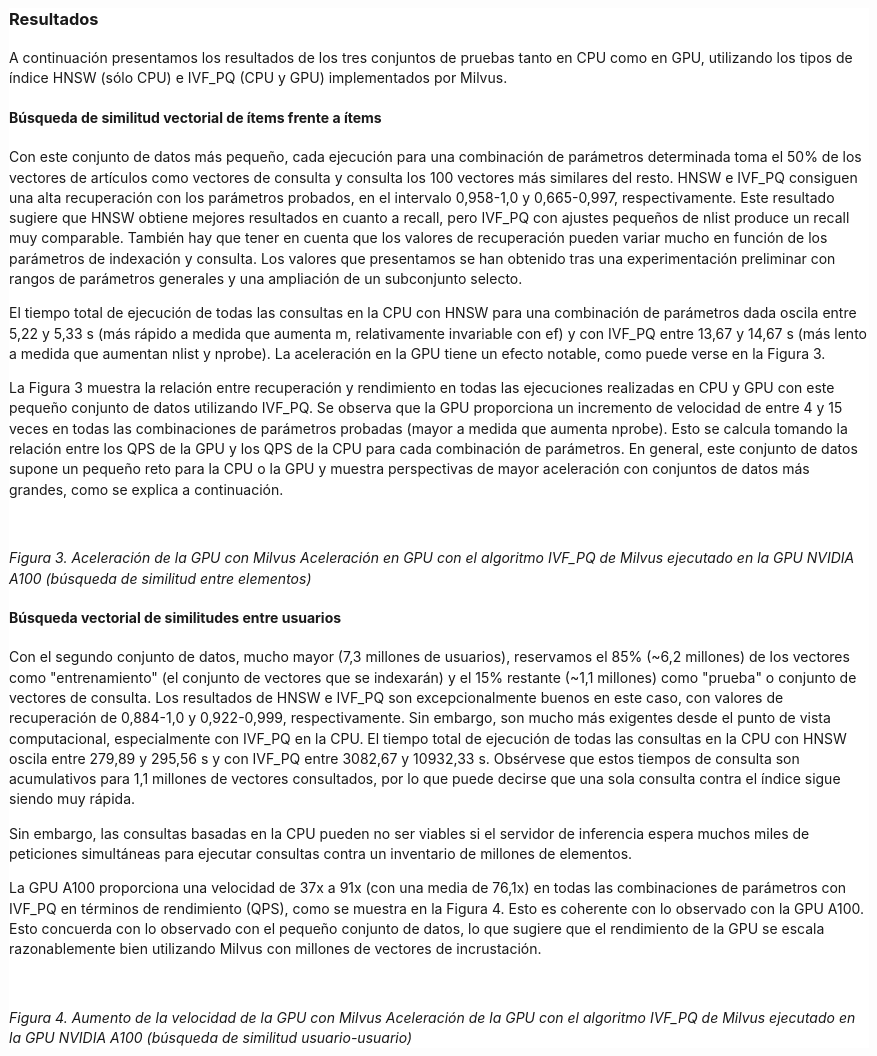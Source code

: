 <h3 id="Results" class="common-anchor-header">Resultados</h3><p>A continuación presentamos los resultados de los tres conjuntos de pruebas tanto en CPU como en GPU, utilizando los tipos de índice HNSW (sólo CPU) e IVF_PQ (CPU y GPU) implementados por Milvus.</p>
<h4 id="Items-vs-Items-vector-similarity-search" class="common-anchor-header">Búsqueda de similitud vectorial de ítems frente a ítems</h4><p>Con este conjunto de datos más pequeño, cada ejecución para una combinación de parámetros determinada toma el 50% de los vectores de artículos como vectores de consulta y consulta los 100 vectores más similares del resto. HNSW e IVF_PQ consiguen una alta recuperación con los parámetros probados, en el intervalo 0,958-1,0 y 0,665-0,997, respectivamente. Este resultado sugiere que HNSW obtiene mejores resultados en cuanto a recall, pero IVF_PQ con ajustes pequeños de nlist produce un recall muy comparable. También hay que tener en cuenta que los valores de recuperación pueden variar mucho en función de los parámetros de indexación y consulta. Los valores que presentamos se han obtenido tras una experimentación preliminar con rangos de parámetros generales y una ampliación de un subconjunto selecto.</p>
<p>El tiempo total de ejecución de todas las consultas en la CPU con HNSW para una combinación de parámetros dada oscila entre 5,22 y 5,33 s (más rápido a medida que aumenta m, relativamente invariable con ef) y con IVF_PQ entre 13,67 y 14,67 s (más lento a medida que aumentan nlist y nprobe). La aceleración en la GPU tiene un efecto notable, como puede verse en la Figura 3.</p>
<p>La Figura 3 muestra la relación entre recuperación y rendimiento en todas las ejecuciones realizadas en CPU y GPU con este pequeño conjunto de datos utilizando IVF_PQ. Se observa que la GPU proporciona un incremento de velocidad de entre 4 y 15 veces en todas las combinaciones de parámetros probadas (mayor a medida que aumenta nprobe). Esto se calcula tomando la relación entre los QPS de la GPU y los QPS de la CPU para cada combinación de parámetros. En general, este conjunto de datos supone un pequeño reto para la CPU o la GPU y muestra perspectivas de mayor aceleración con conjuntos de datos más grandes, como se explica a continuación.</p>
<p>
  <span class="img-wrapper">
    <img translate="no" src="https://assets.zilliz.com/GPU_speedup_with_Milvus_IVF_PQ_item_item_d32de8443d.png" alt="" class="doc-image" id="" />
    <span></span>
  </span>
</p>
<p><em>Figura 3. Aceleración de la GPU con Milvus Aceleración en GPU con el algoritmo IVF_PQ de Milvus ejecutado en la GPU NVIDIA A100 (búsqueda de similitud entre elementos)</em></p>
<h4 id="Users-vs-Users-vector-similarity-search" class="common-anchor-header">Búsqueda vectorial de similitudes entre usuarios</h4><p>Con el segundo conjunto de datos, mucho mayor (7,3 millones de usuarios), reservamos el 85% (~6,2 millones) de los vectores como "entrenamiento" (el conjunto de vectores que se indexarán) y el 15% restante (~1,1 millones) como "prueba" o conjunto de vectores de consulta. Los resultados de HNSW e IVF_PQ son excepcionalmente buenos en este caso, con valores de recuperación de 0,884-1,0 y 0,922-0,999, respectivamente. Sin embargo, son mucho más exigentes desde el punto de vista computacional, especialmente con IVF_PQ en la CPU. El tiempo total de ejecución de todas las consultas en la CPU con HNSW oscila entre 279,89 y 295,56 s y con IVF_PQ entre 3082,67 y 10932,33 s. Obsérvese que estos tiempos de consulta son acumulativos para 1,1 millones de vectores consultados, por lo que puede decirse que una sola consulta contra el índice sigue siendo muy rápida.</p>
<p>Sin embargo, las consultas basadas en la CPU pueden no ser viables si el servidor de inferencia espera muchos miles de peticiones simultáneas para ejecutar consultas contra un inventario de millones de elementos.</p>
<p>La GPU A100 proporciona una velocidad de 37x a 91x (con una media de 76,1x) en todas las combinaciones de parámetros con IVF_PQ en términos de rendimiento (QPS), como se muestra en la Figura 4. Esto es coherente con lo observado con la GPU A100. Esto concuerda con lo observado con el pequeño conjunto de datos, lo que sugiere que el rendimiento de la GPU se escala razonablemente bien utilizando Milvus con millones de vectores de incrustación.</p>
<p>
  <span class="img-wrapper">
    <img translate="no" src="https://assets.zilliz.com/GPU_speedup_with_Milvus_IVF_PQ_algorithm_user_user_c91f4e4164.png" alt="" class="doc-image" id="" />
    <span></span>
  </span>
</p>
<p><em>Figura 4. Aumento de la velocidad de la GPU con Milvus Aceleración de la GPU con el algoritmo IVF_PQ de Milvus ejecutado en la GPU NVIDIA A100 (búsqueda de similitud usuario-usuario)</em></p>